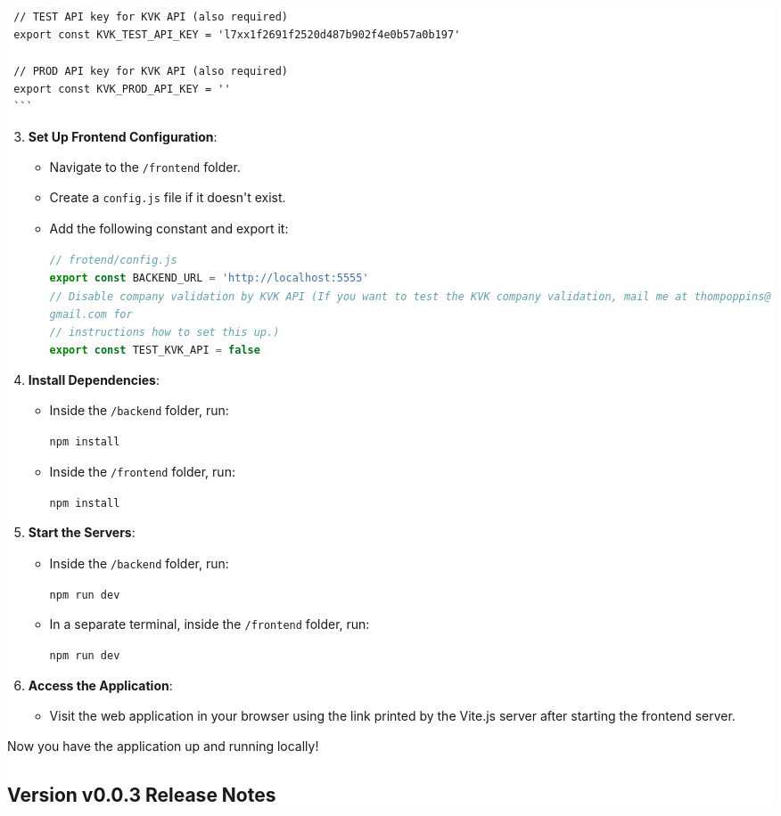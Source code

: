      // TEST API key for KVK API (also required)
     export const KVK_TEST_API_KEY = 'l7xx1f2691f2520d487b902f4e0b57a0b197'

     // PROD API key for KVK API (also required)
     export const KVK_PROD_API_KEY = ''
     ```

3. **Set Up Frontend Configuration**:

   - Navigate to the `/frontend` folder.
   - Create a `config.js` file if it doesn't exist.
   - Add the following constant and export it:

     ```javascript
     // frotend/config.js
     export const BACKEND_URL = 'http://localhost:5555'
     // Disable company validation by KVK API (If you want to test the KVK company validation, mail me at thompoppins@gmail.com for
     // instructions how to set this up.)
     export const TEST_KVK_API = false
     ```

4. **Install Dependencies**:

   - Inside the `/backend` folder, run:

     ```bash
     npm install
     ```

   - Inside the `/frontend` folder, run:

     ```bash
     npm install
     ```

5. **Start the Servers**:

   - Inside the `/backend` folder, run:

     ```bash
     npm run dev
     ```

   - In a separate terminal, inside the `/frontend` folder, run:

     ```bash
     npm run dev
     ```

6. **Access the Application**:
   - Visit the web application in your browser using the link printed by the Vite.js server after starting the frontend server.

Now you have the application up and running locally!

## Version v0.0.3 Release Notes
